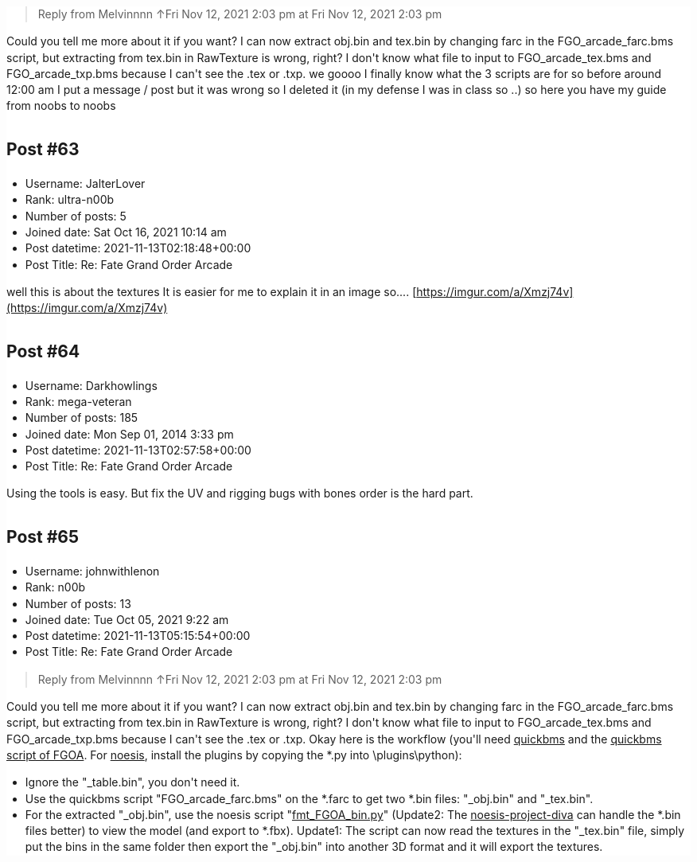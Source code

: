 > Reply from Melvinnnn ↑Fri Nov 12, 2021 2:03 pm at Fri Nov 12, 2021 2:03 pm
>
> 
Could you tell me more about it if you want? 
I can now extract obj.bin and tex.bin by changing farc in the FGO_arcade_farc.bms script, but extracting from tex.bin in RawTexture is wrong, right? I don't know what file to input to FGO_arcade_tex.bms and FGO_arcade_txp.bms because I can't see the .tex or .txp.
we goooo
I finally know what the 3 scripts are for
so before around 12:00 am I put a message / post but it was wrong so I deleted it (in my defense I was in class so ..)
so here you have my guide
from noobs to noobs
## Post #63
- Username: JalterLover
- Rank: ultra-n00b
- Number of posts: 5
- Joined date: Sat Oct 16, 2021 10:14 am
- Post datetime: 2021-11-13T02:18:48+00:00
- Post Title: Re: Fate Grand Order Arcade

well this is about the textures
It is easier for me to explain it in an image so....
[https://imgur.com/a/Xmzj74v](https://imgur.com/a/Xmzj74v)
## Post #64
- Username: Darkhowlings
- Rank: mega-veteran
- Number of posts: 185
- Joined date: Mon Sep 01, 2014 3:33 pm
- Post datetime: 2021-11-13T02:57:58+00:00
- Post Title: Re: Fate Grand Order Arcade

Using the tools is easy.
But fix the UV and rigging bugs with bones order is the hard part.
## Post #65
- Username: johnwithlenon
- Rank: n00b
- Number of posts: 13
- Joined date: Tue Oct 05, 2021 9:22 am
- Post datetime: 2021-11-13T05:15:54+00:00
- Post Title: Re: Fate Grand Order Arcade

> Reply from Melvinnnn ↑Fri Nov 12, 2021 2:03 pm at Fri Nov 12, 2021 2:03 pm
>
> 
Could you tell me more about it if you want? 
I can now extract obj.bin and tex.bin by changing farc in the FGO_arcade_farc.bms script, but extracting from tex.bin in RawTexture is wrong, right? I don't know what file to input to FGO_arcade_tex.bms and FGO_arcade_txp.bms because I can't see the .tex or .txp.
Okay here is the workflow (you'll need [quickbms](http://aluigi.altervista.org/quickbms.htm) and the [quickbms script of FGOA](https://forum.xentax.com/viewtopic.php?p=176585#p176585). For [noesis](http://www.richwhitehouse.com/index.php?content=inc_projects.php&showproject=91), install the plugins by copying the *.py into \plugins\python\):
- Ignore the "_table.bin", you don't need it.
- Use the quickbms script "FGO_arcade_farc.bms" on the *.farc to get two *.bin files: "_obj.bin" and "_tex.bin".
- For the extracted "_obj.bin", use the noesis script "[fmt_FGOA_bin.py](https://forum.xentax.com/viewtopic.php?p=181634#p181634)" (Update2: The [noesis-project-diva](https://github.com/h-kidd/noesis-project-diva) can handle the *.bin files better) to view the model (and export to *.fbx).
Update1: The script can now read the textures in the "_tex.bin" file, simply put the bins in the same folder then export the "_obj.bin" into another 3D format and it will export the textures.
